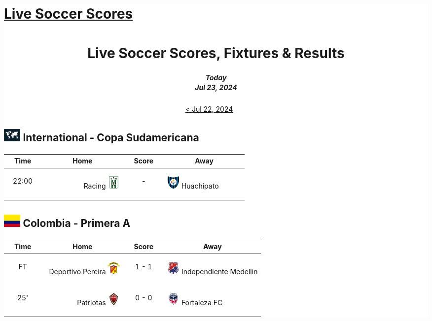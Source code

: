 [Live Soccer Scores](https://github.com/ErcinDedeoglu/LiveSoccerScores)
==========

<h1 align="center">Live Soccer Scores, Fixtures & Results</h1>
<h5 align="center">Today<br/>Jul 23, 2024</h5>

<div align="center">

[&lt; Jul 22, 2024](</archive/2024/07/2024-07-22.md>)&emsp;&emsp;

</div>

## <img src="/static/logos/International-Copa Sudamericana.png" height="25px"> International - Copa Sudamericana

<div align="center">

&emsp;Time&emsp; | &emsp;&emsp;&emsp;&emsp;Home&emsp;&emsp;&emsp;&emsp; | &emsp;Score&emsp; | &emsp;&emsp;&emsp;&emsp;Away&emsp;&emsp;&emsp;&emsp; |
| ------------ | ------------ | ------------ | ------------ |
| <p align="center">22:00</p> | <p align="right">Racing <img src="/static/logos/Racing.png" height="25px"></p> | <p align="center">-</p> | <p align="left"><img src="/static/logos/Huachipato.png" height="25px"> Huachipato</p> |
</div>


## <img src="/static/logos/Colombia-Primera A.png" height="25px"> Colombia - Primera A

<div align="center">

&emsp;Time&emsp; | &emsp;&emsp;&emsp;&emsp;Home&emsp;&emsp;&emsp;&emsp; | &emsp;Score&emsp; | &emsp;&emsp;&emsp;&emsp;Away&emsp;&emsp;&emsp;&emsp; |
| ------------ | ------------ | ------------ | ------------ |
| <p align="center">FT</p> | <p align="right">Deportivo Pereira <img src="/static/logos/Deportivo Pereira.png" height="25px"></p> | <p align="center">1 - 1</p> | <p align="left"><img src="/static/logos/Independiente Medellin.png" height="25px"> Independiente Medellin</p> |
| <p align="center">25'</p> | <p align="right">Patriotas <img src="/static/logos/Patriotas.png" height="25px"></p> | <p align="center">0 - 0</p> | <p align="left"><img src="/static/logos/Fortaleza FC.png" height="25px"> Fortaleza FC</p> |